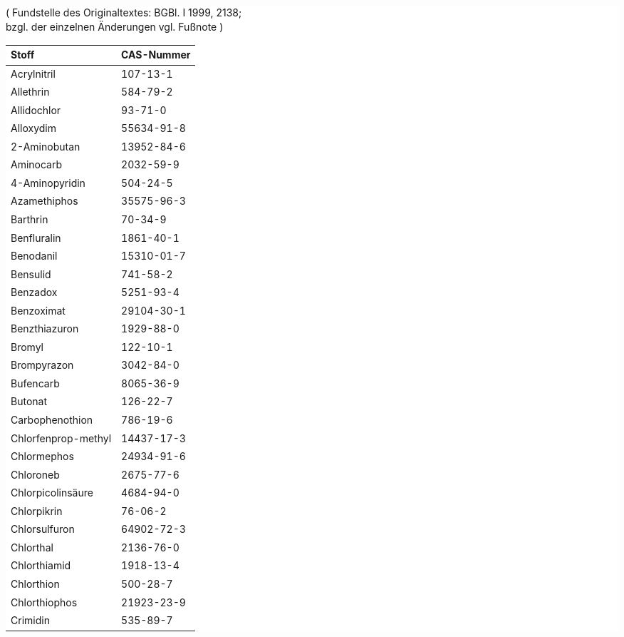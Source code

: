 <div class="jurAbsatz">

<div class="kommentar_Fundstelle">

( Fundstelle des Originaltextes: BGBl. I 1999, 2138;  
bzgl. der einzelnen Änderungen vgl. Fußnote )

</div>

  

| Stoff                    | CAS-Nummer |
| :----------------------- | :--------- |
| Acrylnitril              | 107-13-1   |
| Allethrin                | 584-79-2   |
| Allidochlor              | 93-71-0    |
| Alloxydim                | 55634-91-8 |
| 2-Aminobutan             | 13952-84-6 |
| Aminocarb                | 2032-59-9  |
| 4-Aminopyridin           | 504-24-5   |
| Azamethiphos             | 35575-96-3 |
| Barthrin                 | 70-34-9    |
| Benfluralin              | 1861-40-1  |
| Benodanil                | 15310-01-7 |
| Bensulid                 | 741-58-2   |
| Benzadox                 | 5251-93-4  |
| Benzoximat               | 29104-30-1 |
| Benzthiazuron            | 1929-88-0  |
| Bromyl                   | 122-10-1   |
| Brompyrazon              | 3042-84-0  |
| Bufencarb                | 8065-36-9  |
| Butonat                  | 126-22-7   |
| Carbophenothion          | 786-19-6   |
| Chlorfenprop-methyl      | 14437-17-3 |
| Chlormephos              | 24934-91-6 |
| Chloroneb                | 2675-77-6  |
| Chlorpicolinsäure        | 4684-94-0  |
| Chlorpikrin              | 76-06-2    |
| Chlorsulfuron            | 64902-72-3 |
| Chlorthal                | 2136-76-0  |
| Chlorthiamid             | 1918-13-4  |
| Chlorthion               | 500-28-7   |
| Chlorthiophos            | 21923-23-9 |
| Crimidin                 | 535-89-7   |